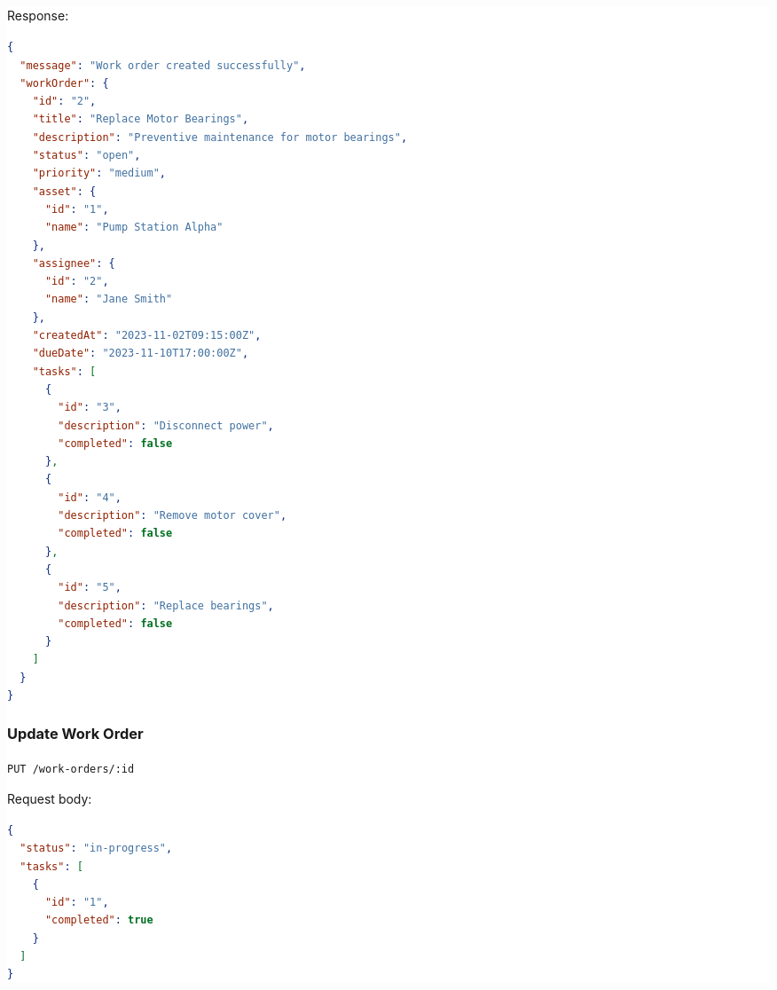 Response:
```json
{
  "message": "Work order created successfully",
  "workOrder": {
    "id": "2",
    "title": "Replace Motor Bearings",
    "description": "Preventive maintenance for motor bearings",
    "status": "open",
    "priority": "medium",
    "asset": {
      "id": "1",
      "name": "Pump Station Alpha"
    },
    "assignee": {
      "id": "2",
      "name": "Jane Smith"
    },
    "createdAt": "2023-11-02T09:15:00Z",
    "dueDate": "2023-11-10T17:00:00Z",
    "tasks": [
      {
        "id": "3",
        "description": "Disconnect power",
        "completed": false
      },
      {
        "id": "4",
        "description": "Remove motor cover",
        "completed": false
      },
      {
        "id": "5",
        "description": "Replace bearings",
        "completed": false
      }
    ]
  }
}
```

### Update Work Order

```
PUT /work-orders/:id
```

Request body:
```json
{
  "status": "in-progress",
  "tasks": [
    {
      "id": "1",
      "completed": true
    }
  ]
}
```
